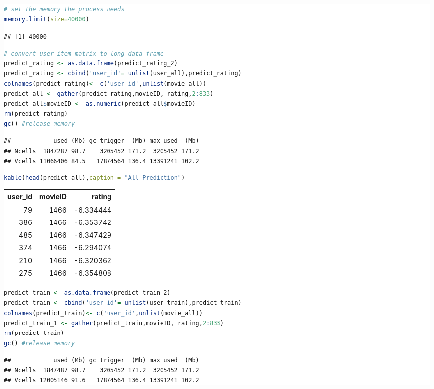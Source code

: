 ``` r
# set the memory the process needs
memory.limit(size=40000)
```

    ## [1] 40000

``` r
# convert user-item matrix to long data frame
predict_rating <- as.data.frame(predict_rating_2)
predict_rating <- cbind('user_id'= unlist(user_all),predict_rating)
colnames(predict_rating)<- c('user_id',unlist(movie_all))
predict_all <- gather(predict_rating,movieID, rating,2:833)
predict_all$movieID <- as.numeric(predict_all$movieID)
rm(predict_rating)
gc() #release memory
```

    ##            used (Mb) gc trigger  (Mb) max used  (Mb)
    ## Ncells  1847287 98.7    3205452 171.2  3205452 171.2
    ## Vcells 11066406 84.5   17874564 136.4 13391241 102.2

``` r
kable(head(predict_all),caption = "All Prediction")
```

|  user\_id|  movieID|     rating|
|---------:|--------:|----------:|
|        79|     1466|  -6.334444|
|       386|     1466|  -6.353742|
|       485|     1466|  -6.347429|
|       374|     1466|  -6.294074|
|       210|     1466|  -6.320362|
|       275|     1466|  -6.354808|

``` r
predict_train <- as.data.frame(predict_train_2)
predict_train <- cbind('user_id'= unlist(user_train),predict_train)
colnames(predict_train)<- c('user_id',unlist(movie_all))
predict_train_1 <- gather(predict_train,movieID, rating,2:833)
rm(predict_train)
gc() #release memory
```

    ##            used (Mb) gc trigger  (Mb) max used  (Mb)
    ## Ncells  1847487 98.7    3205452 171.2  3205452 171.2
    ## Vcells 12005146 91.6   17874564 136.4 13391241 102.2
